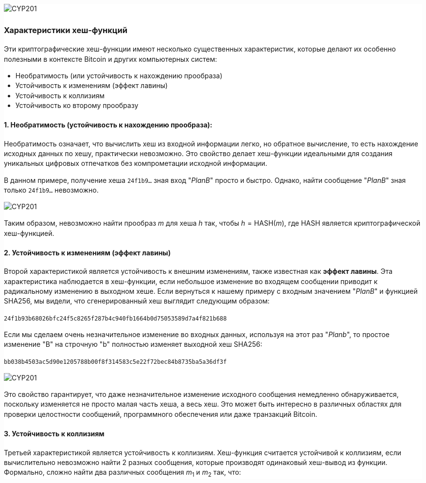 ![CYP201](assets/fr/001.webp)

### Характеристики хеш-функций

Эти криптографические хеш-функции имеют несколько существенных характеристик, которые делают их особенно полезными в контексте Bitcoin и других компьютерных систем:

- Необратимость (или устойчивость к нахождению прообраза)
- Устойчивость к изменениям (эффект лавины)
- Устойчивость к коллизиям
- Устойчивость ко второму прообразу

#### 1. Необратимость (устойчивость к нахождению прообраза):

Необратимость означает, что вычислить хеш из входной информации легко, но обратное вычисление, то есть нахождение исходных данных по хешу, практически невозможно. Это свойство делает хеш-функции идеальными для создания уникальных цифровых отпечатков без компрометации исходной информации.

В данном примере, получение хеша `24f1b9…` зная вход "_PlanB_" просто и быстро. Однако, найти сообщение "_PlanB_" зная только `24f1b9…` невозможно.

![CYP201](assets/fr/002.webp)

Таким образом, невозможно найти прообраз $m$ для хеша $h$ так, чтобы $h = \text{HASH}(m)$, где $\text{HASH}$ является криптографической хеш-функцией.

#### 2. Устойчивость к изменениям (эффект лавины)

Второй характеристикой является устойчивость к внешним изменениям, также известная как **эффект лавины**. Эта характеристика наблюдается в хеш-функции, если небольшое изменение во входящем сообщении приводит к радикальному изменению в выходном хеше.
Если вернуться к нашему примеру с входным значением "_PlanB_" и функцией SHA256, мы видели, что сгенерированный хеш выглядит следующим образом:

```text
24f1b93b68026bfc24f5c8265f287b4c940fb1664b0d75053589d7a4f821b688
```

Если мы сделаем очень незначительное изменение во входных данных, используя на этот раз "_Planb_", то простое изменение "B" на строчную "b" полностью изменяет выходной хеш SHA256:

```text
bb038b4503ac5d90e1205788b00f8f314583c5e22f72bec84b8735ba5a36df3f
```

![CYP201](assets/fr/003.webp)

Это свойство гарантирует, что даже незначительное изменение исходного сообщения немедленно обнаруживается, поскольку изменяется не просто малая часть хеша, а весь хеш. Это может быть интересно в различных областях для проверки целостности сообщений, программного обеспечения или даже транзакций Bitcoin.

#### 3. Устойчивость к коллизиям

Третьей характеристикой является устойчивость к коллизиям. Хеш-функция считается устойчивой к коллизиям, если вычислительно невозможно найти 2 разных сообщения, которые производят одинаковый хеш-вывод из функции. Формально, сложно найти два различных сообщения $m_1$ и $m_2$ так, что:
